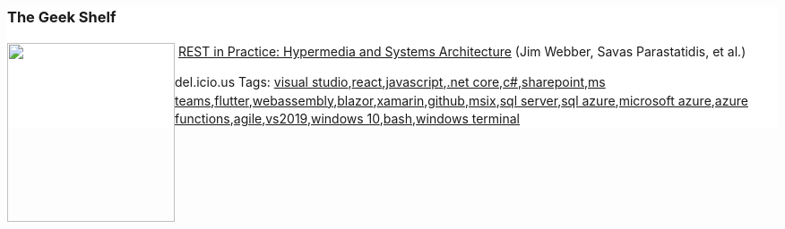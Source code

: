 

### <a name="shelf"></a>The Geek Shelf

<a href="https://www.amazon.com/REST-Practice-Hypermedia-Systems-Architecture/dp/0596805829/?tag=amavin-20" target="_blank" rel="noopener noreferrer"><img loading="lazy" decoding="async" width="187" height="200" align="left" style="margin: 0px 0px 10px; border: 0px currentcolor; border-image: none; float: left; display: inline; background-image: none;" src="https://m.media-amazon.com/images/I/71gBOC92cML._AC_UL320_.jpg" border="0" /></a>&nbsp;<a href="https://www.amazon.com/REST-Practice-Hypermedia-Systems-Architecture/dp/0596805829/?tag=amavin-20" target="_blank" rel="noopener noreferrer">REST in Practice: Hypermedia and Systems Architecture</a> (Jim Webber, Savas Parastatidis, et al.)









<div class="wlWriterEditableSmartContent" id="scid:77ECF5F8-D252-44F5-B4EB-D463C5396A79:c06ed42a-0efd-480a-86f5-4819cf0cbaa4" style="margin: 0px; padding: 0px; float: none; display: inline;">
  del.icio.us Tags: <a href="http://del.icio.us/popular/visual+studio" rel="tag">visual studio</a>,<a href="http://del.icio.us/popular/react" rel="tag">react</a>,<a href="http://del.icio.us/popular/javascript" rel="tag">javascript</a>,<a href="http://del.icio.us/popular/.net+core" rel="tag">.net core</a>,<a href="http://del.icio.us/popular/c%23" rel="tag">c#</a>,<a href="http://del.icio.us/popular/sharepoint" rel="tag">sharepoint</a>,<a href="http://del.icio.us/popular/ms+teams" rel="tag">ms teams</a>,<a href="http://del.icio.us/popular/flutter" rel="tag">flutter</a>,<a href="http://del.icio.us/popular/webassembly" rel="tag">webassembly</a>,<a href="http://del.icio.us/popular/blazor" rel="tag">blazor</a>,<a href="http://del.icio.us/popular/xamarin" rel="tag">xamarin</a>,<a href="http://del.icio.us/popular/github" rel="tag">github</a>,<a href="http://del.icio.us/popular/msix" rel="tag">msix</a>,<a href="http://del.icio.us/popular/sql+server" rel="tag">sql server</a>,<a href="http://del.icio.us/popular/sql+azure" rel="tag">sql azure</a>,<a href="http://del.icio.us/popular/microsoft+azure" rel="tag">microsoft azure</a>,<a href="http://del.icio.us/popular/azure+functions" rel="tag">azure functions</a>,<a href="http://del.icio.us/popular/agile" rel="tag">agile</a>,<a href="http://del.icio.us/popular/vs2019" rel="tag">vs2019</a>,<a href="http://del.icio.us/popular/windows+10" rel="tag">windows 10</a>,<a href="http://del.icio.us/popular/bash" rel="tag">bash</a>,<a href="http://del.icio.us/popular/windows+terminal" rel="tag">windows terminal</a>
</div>